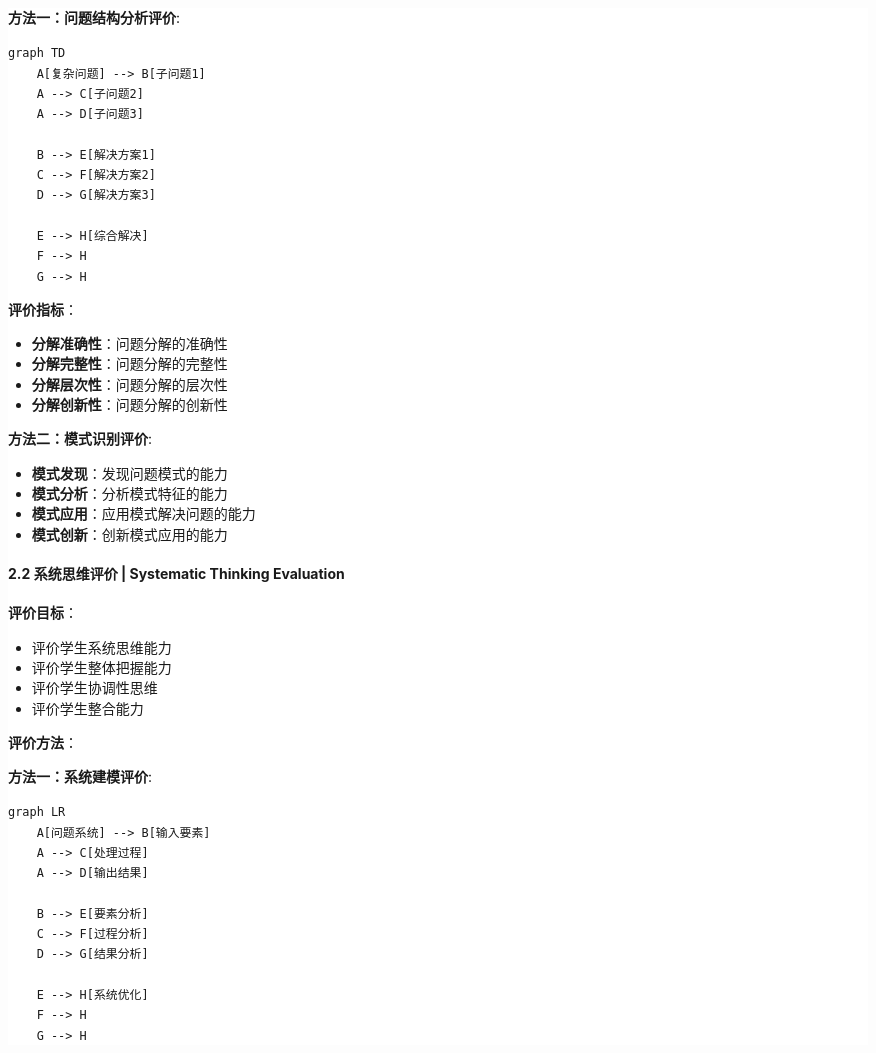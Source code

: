 **方法一：问题结构分析评价**:

```mermaid
graph TD
    A[复杂问题] --> B[子问题1]
    A --> C[子问题2]
    A --> D[子问题3]
    
    B --> E[解决方案1]
    C --> F[解决方案2]
    D --> G[解决方案3]
    
    E --> H[综合解决]
    F --> H
    G --> H
```

**评价指标**：

- **分解准确性**：问题分解的准确性
- **分解完整性**：问题分解的完整性
- **分解层次性**：问题分解的层次性
- **分解创新性**：问题分解的创新性

**方法二：模式识别评价**:

- **模式发现**：发现问题模式的能力
- **模式分析**：分析模式特征的能力
- **模式应用**：应用模式解决问题的能力
- **模式创新**：创新模式应用的能力

#### 2.2 系统思维评价 | Systematic Thinking Evaluation

**评价目标**：

- 评价学生系统思维能力
- 评价学生整体把握能力
- 评价学生协调性思维
- 评价学生整合能力

**评价方法**：

**方法一：系统建模评价**:

```mermaid
graph LR
    A[问题系统] --> B[输入要素]
    A --> C[处理过程]
    A --> D[输出结果]
    
    B --> E[要素分析]
    C --> F[过程分析]
    D --> G[结果分析]
    
    E --> H[系统优化]
    F --> H
    G --> H
```
